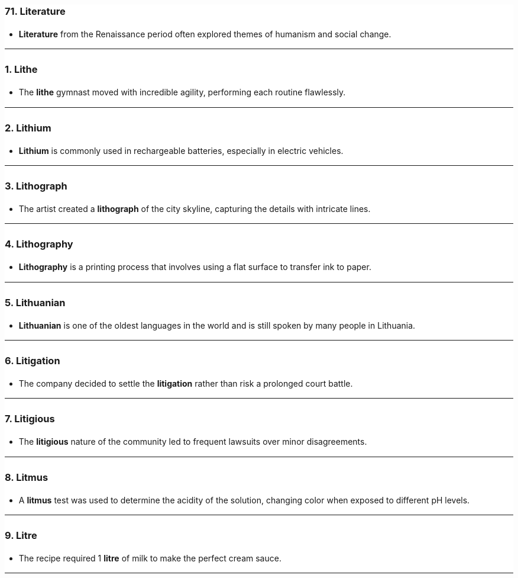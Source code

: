 ### 71. **Literature**  
- **Literature** from the Renaissance period often explored themes of humanism and social change.

---

### 1. **Lithe**  
- The **lithe** gymnast moved with incredible agility, performing each routine flawlessly.

---

### 2. **Lithium**  
- **Lithium** is commonly used in rechargeable batteries, especially in electric vehicles.

---

### 3. **Lithograph**  
- The artist created a **lithograph** of the city skyline, capturing the details with intricate lines.

---

### 4. **Lithography**  
- **Lithography** is a printing process that involves using a flat surface to transfer ink to paper.

---

### 5. **Lithuanian**  
- **Lithuanian** is one of the oldest languages in the world and is still spoken by many people in Lithuania.

---

### 6. **Litigation**  
- The company decided to settle the **litigation** rather than risk a prolonged court battle.

---

### 7. **Litigious**  
- The **litigious** nature of the community led to frequent lawsuits over minor disagreements.

---

### 8. **Litmus**  
- A **litmus** test was used to determine the acidity of the solution, changing color when exposed to different pH levels.

---

### 9. **Litre**  
- The recipe required 1 **litre** of milk to make the perfect cream sauce.

---